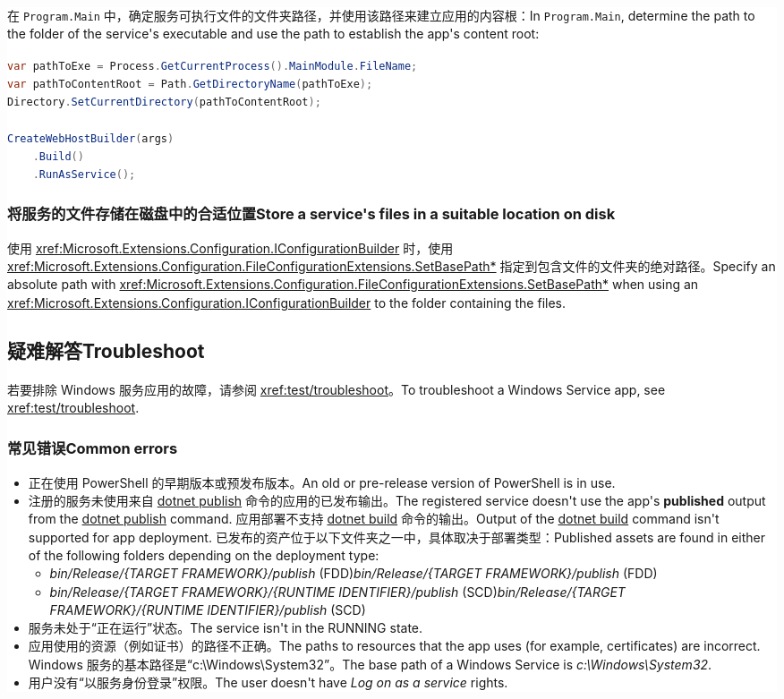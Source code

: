<span data-ttu-id="88324-389">在 `Program.Main` 中，确定服务可执行文件的文件夹路径，并使用该路径来建立应用的内容根：</span><span class="sxs-lookup"><span data-stu-id="88324-389">In `Program.Main`, determine the path to the folder of the service's executable and use the path to establish the app's content root:</span></span>

```csharp
var pathToExe = Process.GetCurrentProcess().MainModule.FileName;
var pathToContentRoot = Path.GetDirectoryName(pathToExe);
Directory.SetCurrentDirectory(pathToContentRoot);

CreateWebHostBuilder(args)
    .Build()
    .RunAsService();
```

### <a name="store-a-services-files-in-a-suitable-location-on-disk"></a><span data-ttu-id="88324-390">将服务的文件存储在磁盘中的合适位置</span><span class="sxs-lookup"><span data-stu-id="88324-390">Store a service's files in a suitable location on disk</span></span>

<span data-ttu-id="88324-391">使用 <xref:Microsoft.Extensions.Configuration.IConfigurationBuilder> 时，使用 <xref:Microsoft.Extensions.Configuration.FileConfigurationExtensions.SetBasePath*> 指定到包含文件的文件夹的绝对路径。</span><span class="sxs-lookup"><span data-stu-id="88324-391">Specify an absolute path with <xref:Microsoft.Extensions.Configuration.FileConfigurationExtensions.SetBasePath*> when using an <xref:Microsoft.Extensions.Configuration.IConfigurationBuilder> to the folder containing the files.</span></span>

## <a name="troubleshoot"></a><span data-ttu-id="88324-392">疑难解答</span><span class="sxs-lookup"><span data-stu-id="88324-392">Troubleshoot</span></span>

<span data-ttu-id="88324-393">若要排除 Windows 服务应用的故障，请参阅 <xref:test/troubleshoot>。</span><span class="sxs-lookup"><span data-stu-id="88324-393">To troubleshoot a Windows Service app, see <xref:test/troubleshoot>.</span></span>

### <a name="common-errors"></a><span data-ttu-id="88324-394">常见错误</span><span class="sxs-lookup"><span data-stu-id="88324-394">Common errors</span></span>

* <span data-ttu-id="88324-395">正在使用 PowerShell 的早期版本或预发布版本。</span><span class="sxs-lookup"><span data-stu-id="88324-395">An old or pre-release version of PowerShell is in use.</span></span>
* <span data-ttu-id="88324-396">注册的服务未使用来自 [dotnet publish](/dotnet/core/tools/dotnet-publish) 命令的应用的已发布输出。</span><span class="sxs-lookup"><span data-stu-id="88324-396">The registered service doesn't use the app's **published** output from the [dotnet publish](/dotnet/core/tools/dotnet-publish) command.</span></span> <span data-ttu-id="88324-397">应用部署不支持 [dotnet build](/dotnet/core/tools/dotnet-build) 命令的输出。</span><span class="sxs-lookup"><span data-stu-id="88324-397">Output of the [dotnet build](/dotnet/core/tools/dotnet-build) command isn't supported for app deployment.</span></span> <span data-ttu-id="88324-398">已发布的资产位于以下文件夹之一中，具体取决于部署类型：</span><span class="sxs-lookup"><span data-stu-id="88324-398">Published assets are found in either of the following folders depending on the deployment type:</span></span>
  * <span data-ttu-id="88324-399">*bin/Release/{TARGET FRAMEWORK}/publish* (FDD)</span><span class="sxs-lookup"><span data-stu-id="88324-399">*bin/Release/{TARGET FRAMEWORK}/publish* (FDD)</span></span>
  * <span data-ttu-id="88324-400">*bin/Release/{TARGET FRAMEWORK}/{RUNTIME IDENTIFIER}/publish* (SCD)</span><span class="sxs-lookup"><span data-stu-id="88324-400">*bin/Release/{TARGET FRAMEWORK}/{RUNTIME IDENTIFIER}/publish* (SCD)</span></span>
* <span data-ttu-id="88324-401">服务未处于“正在运行”状态。</span><span class="sxs-lookup"><span data-stu-id="88324-401">The service isn't in the RUNNING state.</span></span>
* <span data-ttu-id="88324-402">应用使用的资源（例如证书）的路径不正确。</span><span class="sxs-lookup"><span data-stu-id="88324-402">The paths to resources that the app uses (for example, certificates) are incorrect.</span></span> <span data-ttu-id="88324-403">Windows 服务的基本路径是“c:\\Windows\\System32”。</span><span class="sxs-lookup"><span data-stu-id="88324-403">The base path of a Windows Service is *c:\\Windows\\System32*.</span></span>
* <span data-ttu-id="88324-404">用户没有“以服务身份登录”权限。</span><span class="sxs-lookup"><span data-stu-id="88324-404">The user doesn't have *Log on as a service* rights.</span></span>